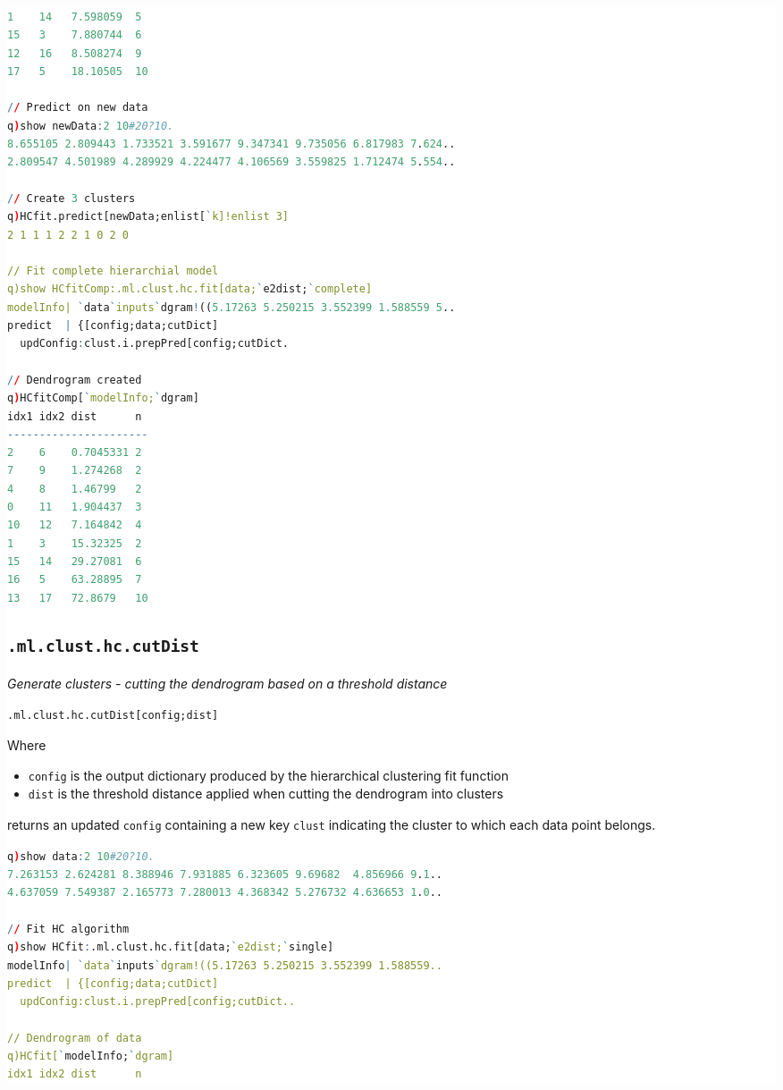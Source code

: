 ```q
1    14   7.598059  5 
15   3    7.880744  6 
12   16   8.508274  9 
17   5    18.10505  10

// Predict on new data
q)show newData:2 10#20?10.
8.655105 2.809443 1.733521 3.591677 9.347341 9.735056 6.817983 7.624..
2.809547 4.501989 4.289929 4.224477 4.106569 3.559825 1.712474 5.554..

// Create 3 clusters
q)HCfit.predict[newData;enlist[`k]!enlist 3]
2 1 1 1 2 2 1 0 2 0

// Fit complete hierarchial model
q)show HCfitComp:.ml.clust.hc.fit[data;`e2dist;`complete]
modelInfo| `data`inputs`dgram!((5.17263 5.250215 3.552399 1.588559 5..
predict  | {[config;data;cutDict]
  updConfig:clust.i.prepPred[config;cutDict.

// Dendrogram created
q)HCfitComp[`modelInfo;`dgram]
idx1 idx2 dist      n 
----------------------
2    6    0.7045331 2 
7    9    1.274268  2 
4    8    1.46799   2 
0    11   1.904437  3 
10   12   7.164842  4 
1    3    15.32325  2 
15   14   29.27081  6 
16   5    63.28895  7 
13   17   72.8679   10
```


## `.ml.clust.hc.cutDist`

_Generate clusters - cutting the dendrogram based on a threshold distance_

```txt
.ml.clust.hc.cutDist[config;dist]
```

Where

-   `config` is the output dictionary produced by the hierarchical clustering fit function
-   `dist` is the threshold distance applied when cutting the dendrogram into clusters

returns an updated `config` containing a new key `clust` indicating the cluster to which each data point belongs.

```q
q)show data:2 10#20?10.
7.263153 2.624281 8.388946 7.931885 6.323605 9.69682  4.856966 9.1..
4.637059 7.549387 2.165773 7.280013 4.368342 5.276732 4.636653 1.0..

// Fit HC algorithm
q)show HCfit:.ml.clust.hc.fit[data;`e2dist;`single]
modelInfo| `data`inputs`dgram!((5.17263 5.250215 3.552399 1.588559..
predict  | {[config;data;cutDict]
  updConfig:clust.i.prepPred[config;cutDict..

// Dendrogram of data
q)HCfit[`modelInfo;`dgram]
idx1 idx2 dist      n 
```